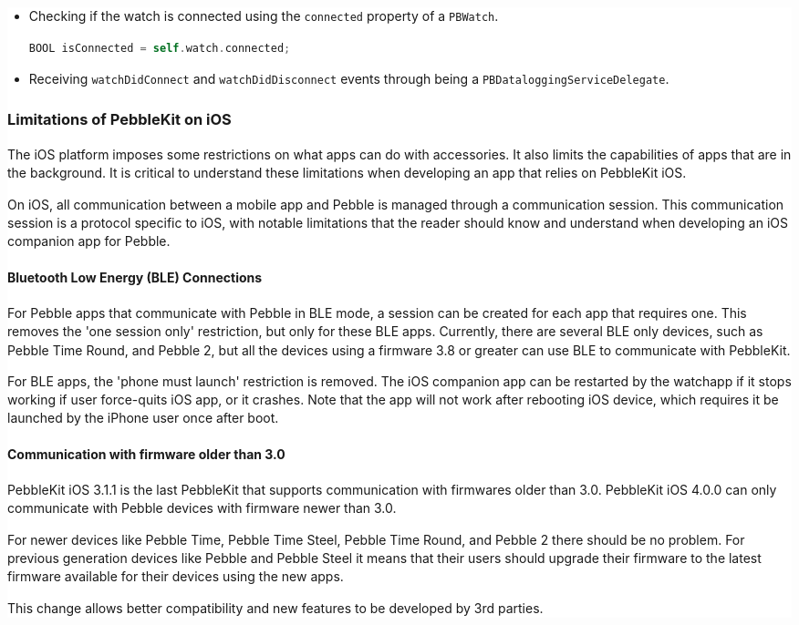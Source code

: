 * Checking if the watch is connected using the `connected` property of a
  `PBWatch`.

  ```objective-c
  BOOL isConnected = self.watch.connected;
  ```

* Receiving `watchDidConnect` and `watchDidDisconnect` events through being a
  `PBDataloggingServiceDelegate`.


### Limitations of PebbleKit on iOS

The iOS platform imposes some restrictions on what apps can do with accessories.
It also limits the capabilities of apps that are in the background. It is
critical to understand these limitations when developing an app that relies on
PebbleKit iOS.

On iOS, all communication between a mobile app and Pebble is managed through a
communication session. This communication session is a protocol specific to iOS,
with notable limitations that the reader should know and understand when
developing an iOS companion app for Pebble.


#### Bluetooth Low Energy (BLE) Connections

For Pebble apps that communicate with Pebble in BLE mode, a session can be
created for each app that requires one. This removes the 'one session only'
restriction, but only for these BLE apps. Currently, there are several
BLE only devices, such as Pebble Time Round, and Pebble 2, but all the devices
using a firmware 3.8 or greater can use BLE to communicate with PebbleKit.

For BLE apps, the 'phone must launch' restriction is removed. The iOS
companion app can be restarted by the watchapp if it stops working if user
force-quits iOS app, or it crashes. Note that the app will not work after
rebooting iOS device, which requires it be launched by the iPhone user once
after boot.


#### Communication with firmware older than 3.0

PebbleKit iOS 3.1.1 is the last PebbleKit that supports communication with
firmwares older than 3.0. PebbleKit iOS 4.0.0 can only communicate with Pebble
devices with firmware newer than 3.0.

For newer devices like Pebble Time, Pebble Time Steel, Pebble Time Round, and
Pebble 2 there should be no problem. For previous generation devices like Pebble
and Pebble Steel it means that their users should upgrade their firmware to the
latest firmware available for their devices using the new apps.

This change allows better compatibility and new features to be developed by 3rd
parties.
